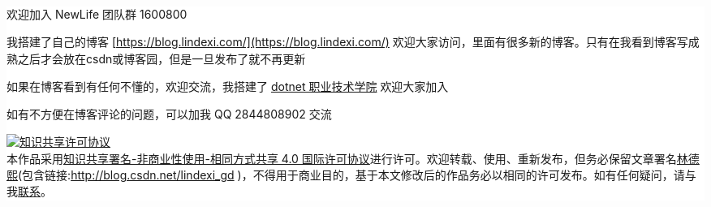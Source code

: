 欢迎加入 NewLife 团队群 1600800



我搭建了自己的博客 [https://blog.lindexi.com/](https://blog.lindexi.com/) 欢迎大家访问，里面有很多新的博客。只有在我看到博客写成熟之后才会放在csdn或博客园，但是一旦发布了就不再更新

如果在博客看到有任何不懂的，欢迎交流，我搭建了 [dotnet 职业技术学院](https://t.me/dotnet_campus) 欢迎大家加入

如有不方便在博客评论的问题，可以加我 QQ 2844808902 交流

<a rel="license" href="http://creativecommons.org/licenses/by-nc-sa/4.0/"><img alt="知识共享许可协议" style="border-width:0" src="https://licensebuttons.net/l/by-nc-sa/4.0/88x31.png" /></a><br />本作品采用<a rel="license" href="http://creativecommons.org/licenses/by-nc-sa/4.0/">知识共享署名-非商业性使用-相同方式共享 4.0 国际许可协议</a>进行许可。欢迎转载、使用、重新发布，但务必保留文章署名[林德熙](http://blog.csdn.net/lindexi_gd)(包含链接:http://blog.csdn.net/lindexi_gd )，不得用于商业目的，基于本文修改后的作品务必以相同的许可发布。如有任何疑问，请与我[联系](mailto:lindexi_gd@163.com)。
